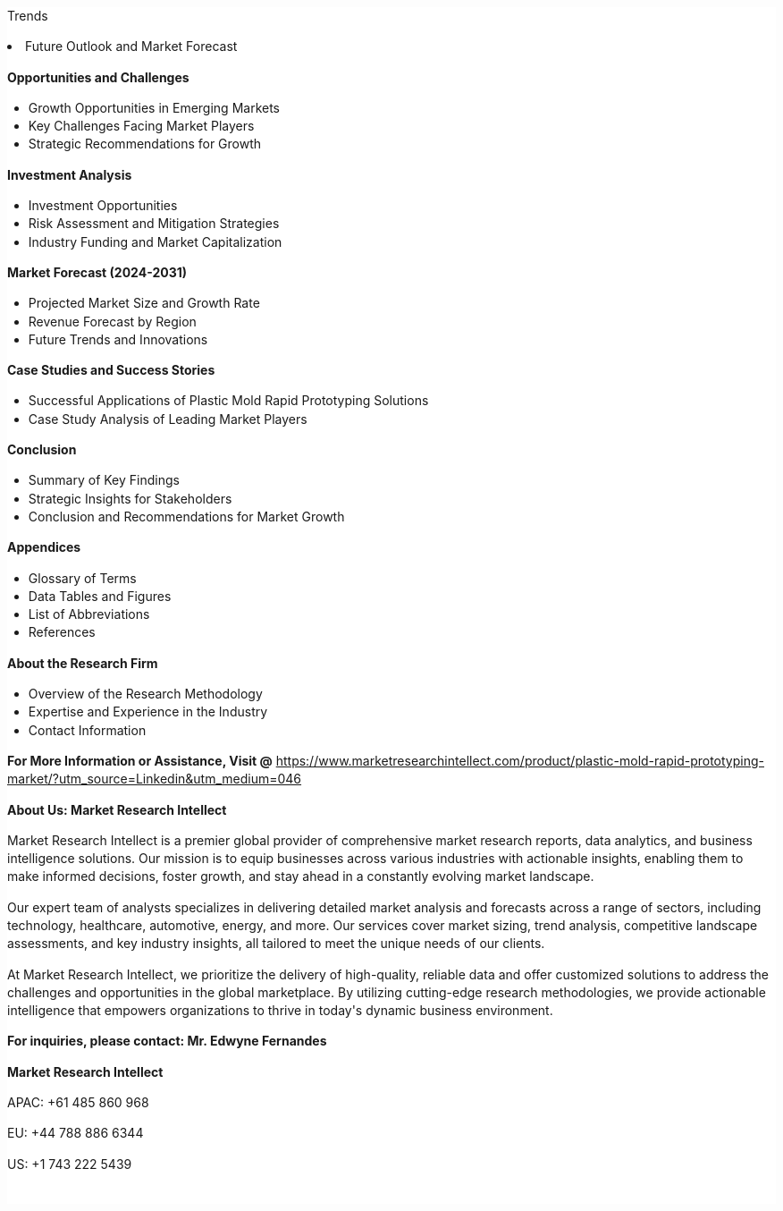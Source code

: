 Trends</li><li>Future Outlook and Market Forecast</li></ul><p><strong>Opportunities and Challenges</strong></p><ul><li>Growth Opportunities in Emerging Markets</li><li>Key Challenges Facing Market Players</li><li>Strategic Recommendations for Growth</li></ul><p><strong>Investment Analysis</strong></p><ul><li>Investment Opportunities</li><li>Risk Assessment and Mitigation Strategies</li><li>Industry Funding and Market Capitalization</li></ul><p><strong>Market Forecast (2024-2031)</strong></p><ul><li>Projected Market Size and Growth Rate</li><li>Revenue Forecast by Region</li><li>Future Trends and Innovations</li></ul><p><strong>Case Studies and Success Stories</strong></p><ul><li>Successful Applications of Plastic Mold Rapid Prototyping Solutions</li><li>Case Study Analysis of Leading Market Players</li></ul><p><strong>Conclusion</strong></p><ul><li>Summary of Key Findings</li><li>Strategic Insights for Stakeholders</li><li>Conclusion and Recommendations for Market Growth</li></ul><p><strong>Appendices</strong></p><ul><li>Glossary of Terms</li><li>Data Tables and Figures</li><li>List of Abbreviations</li><li>References</li></ul><p><strong>About the Research Firm</strong></p><ul><li>Overview of the Research Methodology</li><li>Expertise and Experience in the Industry</li><li>Contact Information</li></ul></div><div class="article-main__content" data-test-id="publishing-text-block"><p><span class="font-[700]"><strong>For More Information or Assistance, Visit @</strong>&nbsp;<a href="https://www.marketresearchintellect.com/product/plastic-mold-rapid-prototyping-market/?utm_source=Linkedin&utm_medium=046">https://www.marketresearchintellect.com/product/plastic-mold-rapid-prototyping-market/?utm_source=Linkedin&utm_medium=046</a></span></p><p><strong>About Us: Market Research Intellect</strong></p><p>Market Research Intellect is a premier global provider of comprehensive market research reports, data analytics, and business intelligence solutions. Our mission is to equip businesses across various industries with actionable insights, enabling them to make informed decisions, foster growth, and stay ahead in a constantly evolving market landscape.</p><p>Our expert team of analysts specializes in delivering detailed market analysis and forecasts across a range of sectors, including technology, healthcare, automotive, energy, and more. Our services cover market sizing, trend analysis, competitive landscape assessments, and key industry insights, all tailored to meet the unique needs of our clients.</p><p>At Market Research Intellect, we prioritize the delivery of high-quality, reliable data and offer customized solutions to address the challenges and opportunities in the global marketplace. By utilizing cutting-edge research methodologies, we provide actionable intelligence that empowers organizations to thrive in today's dynamic business environment.</p><p><strong>For inquiries, please contact: Mr. Edwyne Fernandes</strong></p><p><strong>Market Research Intellect</strong></p><p>APAC: +61 485 860 968</p><p>EU: +44 788 886 6344</p><p>US: +1 743 222 5439</p></div><div class="article-main__content" data-test-id="publishing-text-block">&nbsp;</div>
